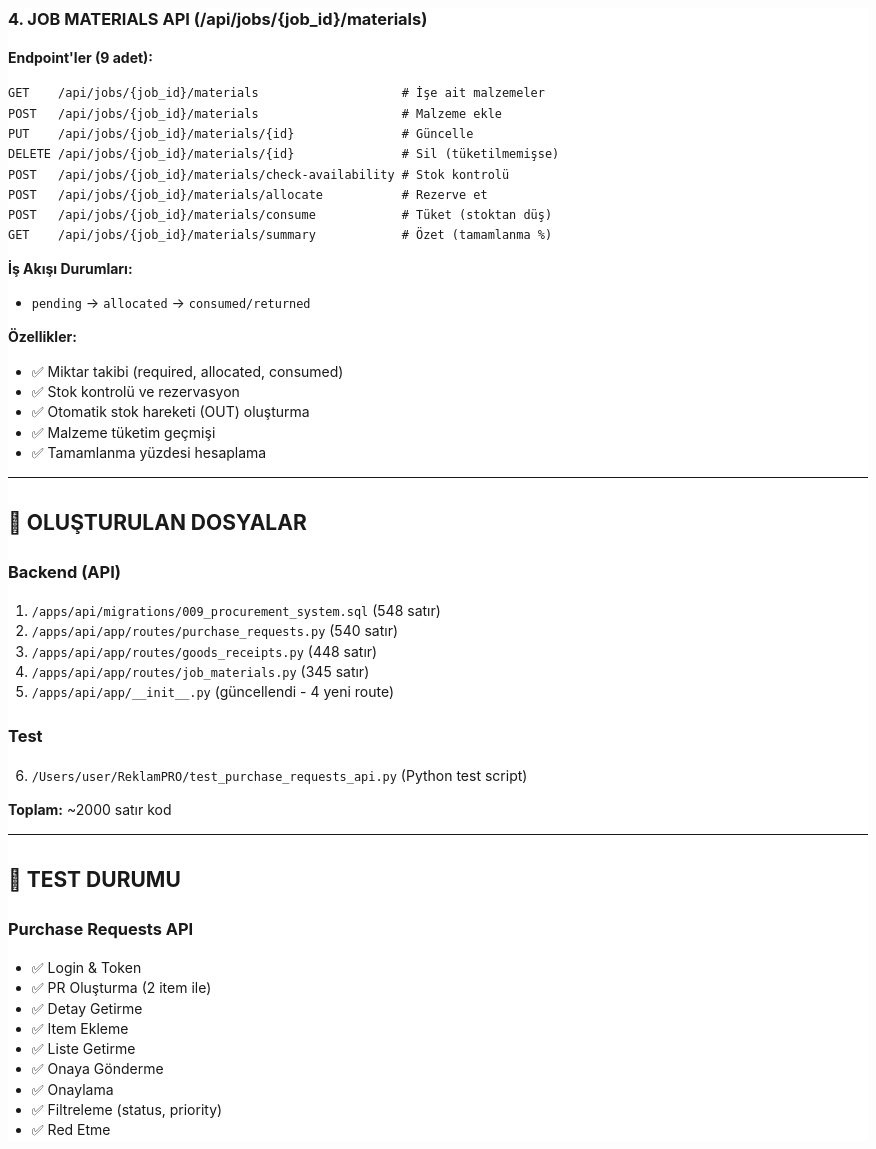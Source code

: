 
### 4. JOB MATERIALS API (/api/jobs/{job_id}/materials)

**Endpoint'ler (9 adet):**
```
GET    /api/jobs/{job_id}/materials                    # İşe ait malzemeler
POST   /api/jobs/{job_id}/materials                    # Malzeme ekle
PUT    /api/jobs/{job_id}/materials/{id}               # Güncelle
DELETE /api/jobs/{job_id}/materials/{id}               # Sil (tüketilmemişse)
POST   /api/jobs/{job_id}/materials/check-availability # Stok kontrolü
POST   /api/jobs/{job_id}/materials/allocate           # Rezerve et
POST   /api/jobs/{job_id}/materials/consume            # Tüket (stoktan düş)
GET    /api/jobs/{job_id}/materials/summary            # Özet (tamamlanma %)
```

**İş Akışı Durumları:**
- `pending` → `allocated` → `consumed/returned`

**Özellikler:**
- ✅ Miktar takibi (required, allocated, consumed)
- ✅ Stok kontrolü ve rezervasyon
- ✅ Otomatik stok hareketi (OUT) oluşturma
- ✅ Malzeme tüketim geçmişi
- ✅ Tamamlanma yüzdesi hesaplama

---

## 📁 OLUŞTURULAN DOSYALAR

### Backend (API)
1. `/apps/api/migrations/009_procurement_system.sql` (548 satır)
2. `/apps/api/app/routes/purchase_requests.py` (540 satır)
3. `/apps/api/app/routes/goods_receipts.py` (448 satır)
4. `/apps/api/app/routes/job_materials.py` (345 satır)
5. `/apps/api/app/__init__.py` (güncellendi - 4 yeni route)

### Test
6. `/Users/user/ReklamPRO/test_purchase_requests_api.py` (Python test script)

**Toplam:** ~2000 satır kod

---

## 🧪 TEST DURUMU

### Purchase Requests API
- ✅ Login & Token
- ✅ PR Oluşturma (2 item ile)
- ✅ Detay Getirme
- ✅ Item Ekleme
- ✅ Liste Getirme
- ✅ Onaya Gönderme
- ✅ Onaylama
- ✅ Filtreleme (status, priority)
- ✅ Red Etme
